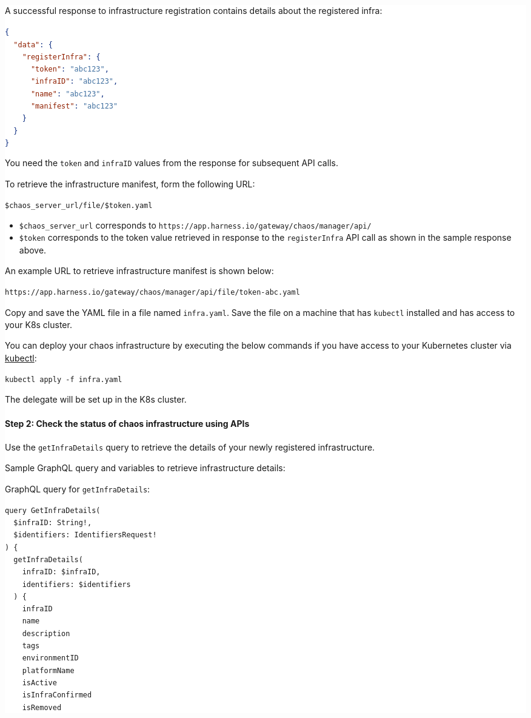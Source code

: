 A successful response to infrastructure registration contains details about the registered infra:

```json
{
  "data": {
    "registerInfra": {
      "token": "abc123",
      "infraID": "abc123",
      "name": "abc123",
      "manifest": "abc123"
    }
  }
}
```

You need the `token` and `infraID` values from the response for subsequent API calls.

To retrieve the infrastructure manifest, form the following URL:

```
$chaos_server_url/file/$token.yaml
```

* `$chaos_server_url` corresponds to `https://app.harness.io/gateway/chaos/manager/api/`
* `$token` corresponds to the token value retrieved in response to the `registerInfra` API call as shown in the sample response above.

An example URL to retrieve infrastructure manifest is shown below:

```
https://app.harness.io/gateway/chaos/manager/api/file/token-abc.yaml
```

Copy and save the YAML file in a file named `infra.yaml`. Save the file on a machine that has `kubectl` installed and has access to your K8s cluster.

You can deploy your chaos infrastructure by executing the below commands if you have access to your Kubernetes cluster via [kubectl](https://kubernetes.io/docs/reference/kubectl/):

```
kubectl apply -f infra.yaml
```

The delegate will be set up in the K8s cluster.

#### Step 2: Check the status of chaos infrastructure using APIs


Use the `getInfraDetails` query to retrieve the details of your newly registered infrastructure.

Sample GraphQL query and variables to retrieve infrastructure details:

GraphQL query for `getInfraDetails`:

```
query GetInfraDetails(
  $infraID: String!,
  $identifiers: IdentifiersRequest!
) {
  getInfraDetails(
    infraID: $infraID,
    identifiers: $identifiers
  ) {
    infraID
    name
    description
    tags
    environmentID
    platformName
    isActive
    isInfraConfirmed
    isRemoved
```